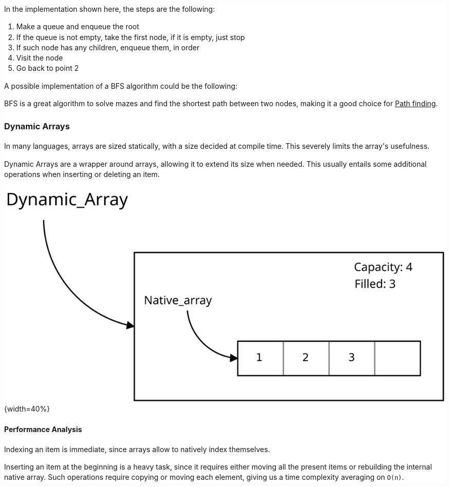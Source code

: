 In the implementation shown here, the steps are the following:

1. Make a queue and enqueue the root
2. If the queue is not empty, take the first node, if it is empty, just stop
3. If such node has any children, enqueue them, in order
4. Visit the node
5. Go back to point 2

A possible implementation of a BFS algorithm could be the following:

```{src='computer_science/bfs' caption='Traversal of a tree using BFS'}
```

BFS is a great algorithm to solve mazes and find the shortest path between two nodes, making it a good choice for [Path finding](#pathfinding).

### Dynamic Arrays

In many languages, arrays are sized statically, with a size decided at compile time. This severely limits the array's usefulness.

Dynamic Arrays are a wrapper around arrays, allowing it to extend its size when needed. This usually entails some additional operations when inserting or deleting an item.

![Dynamic Arrays Reference Image](./images/computer_science/dynamic_arrays.svg){width=40%}

#### Performance Analysis

Indexing an item is immediate, since arrays allow to natively index themselves.

Inserting an item at the beginning is a heavy task, since it requires either moving all the present items or rebuilding the internal native array. Such operations require copying or moving each element, giving us a time complexity averaging on `O(n)`.
